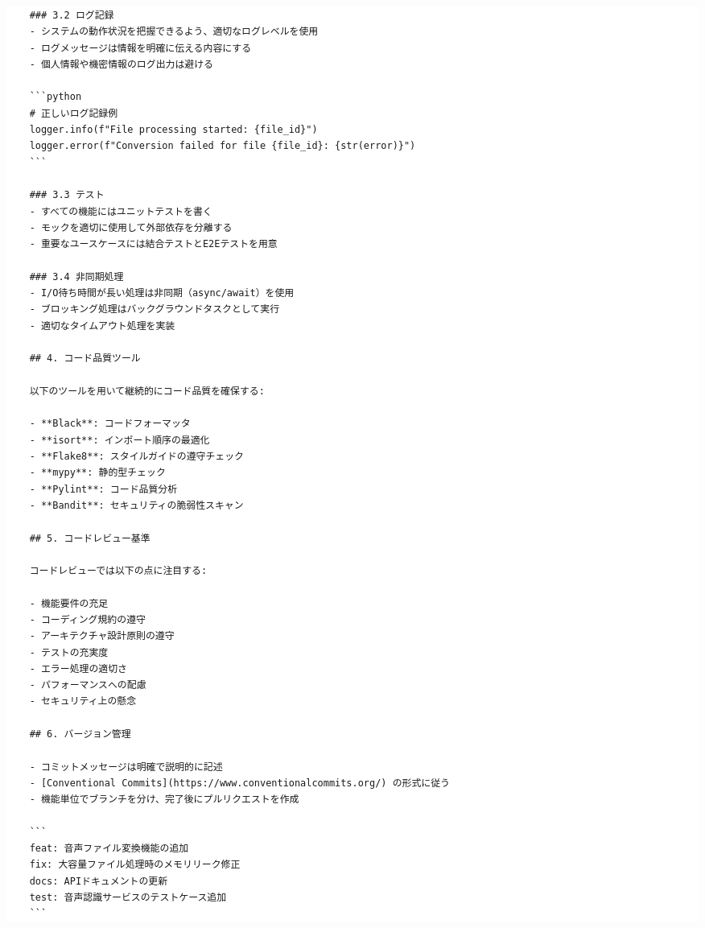 ```
    ### 3.2 ログ記録
    - システムの動作状況を把握できるよう、適切なログレベルを使用
    - ログメッセージは情報を明確に伝える内容にする
    - 個人情報や機密情報のログ出力は避ける

    ```python
    # 正しいログ記録例
    logger.info(f"File processing started: {file_id}")
    logger.error(f"Conversion failed for file {file_id}: {str(error)}")
    ```

    ### 3.3 テスト
    - すべての機能にはユニットテストを書く
    - モックを適切に使用して外部依存を分離する
    - 重要なユースケースには結合テストとE2Eテストを用意

    ### 3.4 非同期処理
    - I/O待ち時間が長い処理は非同期（async/await）を使用
    - ブロッキング処理はバックグラウンドタスクとして実行
    - 適切なタイムアウト処理を実装

    ## 4. コード品質ツール

    以下のツールを用いて継続的にコード品質を確保する:

    - **Black**: コードフォーマッタ
    - **isort**: インポート順序の最適化
    - **Flake8**: スタイルガイドの遵守チェック
    - **mypy**: 静的型チェック
    - **Pylint**: コード品質分析
    - **Bandit**: セキュリティの脆弱性スキャン

    ## 5. コードレビュー基準

    コードレビューでは以下の点に注目する:

    - 機能要件の充足
    - コーディング規約の遵守
    - アーキテクチャ設計原則の遵守
    - テストの充実度
    - エラー処理の適切さ
    - パフォーマンスへの配慮
    - セキュリティ上の懸念

    ## 6. バージョン管理

    - コミットメッセージは明確で説明的に記述
    - [Conventional Commits](https://www.conventionalcommits.org/) の形式に従う
    - 機能単位でブランチを分け、完了後にプルリクエストを作成

    ```
    feat: 音声ファイル変換機能の追加
    fix: 大容量ファイル処理時のメモリリーク修正
    docs: APIドキュメントの更新
    test: 音声認識サービスのテストケース追加
    ```
```
